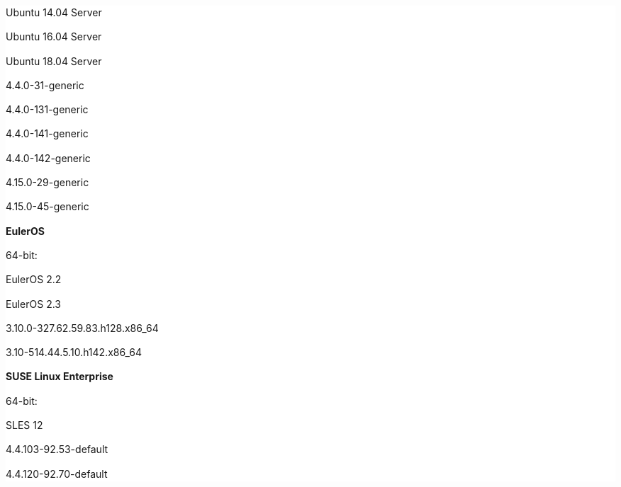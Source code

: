 <p id="en-us_topic_0046581562_p1630251754615"><a name="en-us_topic_0046581562_p1630251754615"></a><a name="en-us_topic_0046581562_p1630251754615"></a>Ubuntu 14.04 Server</p>
<p id="en-us_topic_0046581562_p43021617204613"><a name="en-us_topic_0046581562_p43021617204613"></a><a name="en-us_topic_0046581562_p43021617204613"></a>Ubuntu 16.04 Server</p>
<p id="en-us_topic_0046581562_p17302131717469"><a name="en-us_topic_0046581562_p17302131717469"></a><a name="en-us_topic_0046581562_p17302131717469"></a>Ubuntu 18.04 Server</p>
</td>
<td class="cellrowborder" valign="top" width="42.74427442744275%" headers="mcps1.2.4.1.3 "><p id="en-us_topic_0046581562_p1230281711463"><a name="en-us_topic_0046581562_p1230281711463"></a><a name="en-us_topic_0046581562_p1230281711463"></a>4.4.0-31-generic</p>
<p id="en-us_topic_0046581562_p193038176466"><a name="en-us_topic_0046581562_p193038176466"></a><a name="en-us_topic_0046581562_p193038176466"></a>4.4.0-131-generic</p>
<p id="en-us_topic_0046581562_p143032179463"><a name="en-us_topic_0046581562_p143032179463"></a><a name="en-us_topic_0046581562_p143032179463"></a>4.4.0-141-generic</p>
<p id="en-us_topic_0046581562_p73031617114620"><a name="en-us_topic_0046581562_p73031617114620"></a><a name="en-us_topic_0046581562_p73031617114620"></a>4.4.0-142-generic</p>
<p id="en-us_topic_0046581562_p630331714620"><a name="en-us_topic_0046581562_p630331714620"></a><a name="en-us_topic_0046581562_p630331714620"></a>4.15.0-29-generic</p>
<p id="en-us_topic_0046581562_p15303111718468"><a name="en-us_topic_0046581562_p15303111718468"></a><a name="en-us_topic_0046581562_p15303111718468"></a>4.15.0-45-generic</p>
</td>
</tr>
<tr id="en-us_topic_0046581562_row68481645124517"><td class="cellrowborder" valign="top" width="19.09190919091909%" headers="mcps1.2.4.1.1 "><p id="en-us_topic_0046581562_p03031917164610"><a name="en-us_topic_0046581562_p03031917164610"></a><a name="en-us_topic_0046581562_p03031917164610"></a><strong id="en-us_topic_0046581562_b73031017144617"><a name="en-us_topic_0046581562_b73031017144617"></a><a name="en-us_topic_0046581562_b73031017144617"></a>EulerOS</strong></p>
</td>
<td class="cellrowborder" valign="top" width="38.16381638163816%" headers="mcps1.2.4.1.2 "><p id="en-us_topic_0046581562_p530311172463"><a name="en-us_topic_0046581562_p530311172463"></a><a name="en-us_topic_0046581562_p530311172463"></a>64-bit:</p>
<p id="en-us_topic_0046581562_p153031117204612"><a name="en-us_topic_0046581562_p153031117204612"></a><a name="en-us_topic_0046581562_p153031117204612"></a>EulerOS 2.2</p>
<p id="en-us_topic_0046581562_p1730331715467"><a name="en-us_topic_0046581562_p1730331715467"></a><a name="en-us_topic_0046581562_p1730331715467"></a>EulerOS 2.3</p>
</td>
<td class="cellrowborder" valign="top" width="42.74427442744275%" headers="mcps1.2.4.1.3 "><p id="en-us_topic_0046581562_p1130331713461"><a name="en-us_topic_0046581562_p1130331713461"></a><a name="en-us_topic_0046581562_p1130331713461"></a>3.10.0-327.62.59.83.h128.x86_64</p>
<p id="en-us_topic_0046581562_p10303141711461"><a name="en-us_topic_0046581562_p10303141711461"></a><a name="en-us_topic_0046581562_p10303141711461"></a>3.10-514.44.5.10.h142.x86_64</p>
</td>
</tr>
<tr id="en-us_topic_0046581562_row9849174514451"><td class="cellrowborder" valign="top" width="19.09190919091909%" headers="mcps1.2.4.1.1 "><p id="en-us_topic_0046581562_p19303181714615"><a name="en-us_topic_0046581562_p19303181714615"></a><a name="en-us_topic_0046581562_p19303181714615"></a><strong id="en-us_topic_0046581562_b20303717134615"><a name="en-us_topic_0046581562_b20303717134615"></a><a name="en-us_topic_0046581562_b20303717134615"></a>SUSE Linux Enterprise</strong></p>
</td>
<td class="cellrowborder" valign="top" width="38.16381638163816%" headers="mcps1.2.4.1.2 "><p id="en-us_topic_0046581562_p1730319178465"><a name="en-us_topic_0046581562_p1730319178465"></a><a name="en-us_topic_0046581562_p1730319178465"></a>64-bit:</p>
<p id="en-us_topic_0046581562_p12303317104613"><a name="en-us_topic_0046581562_p12303317104613"></a><a name="en-us_topic_0046581562_p12303317104613"></a>SLES 12</p>
</td>
<td class="cellrowborder" valign="top" width="42.74427442744275%" headers="mcps1.2.4.1.3 "><p id="en-us_topic_0046581562_p1830371764620"><a name="en-us_topic_0046581562_p1830371764620"></a><a name="en-us_topic_0046581562_p1830371764620"></a>4.4.103-92.53-default</p>
<p id="en-us_topic_0046581562_p2030310176463"><a name="en-us_topic_0046581562_p2030310176463"></a><a name="en-us_topic_0046581562_p2030310176463"></a>4.4.120-92.70-default</p>
</td>
</tr>
